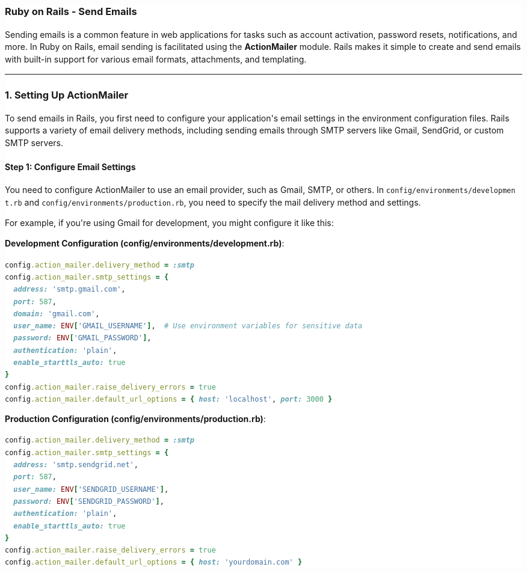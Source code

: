 ### **Ruby on Rails - Send Emails**

Sending emails is a common feature in web applications for tasks such as account activation, password resets, notifications, and more. In Ruby on Rails, email sending is facilitated using the **ActionMailer** module. Rails makes it simple to create and send emails with built-in support for various email formats, attachments, and templating.

---

### **1. Setting Up ActionMailer**

To send emails in Rails, you first need to configure your application's email settings in the environment configuration files. Rails supports a variety of email delivery methods, including sending emails through SMTP servers like Gmail, SendGrid, or custom SMTP servers.

#### Step 1: Configure Email Settings

You need to configure ActionMailer to use an email provider, such as Gmail, SMTP, or others. In `config/environments/development.rb` and `config/environments/production.rb`, you need to specify the mail delivery method and settings.

For example, if you're using Gmail for development, you might configure it like this:

**Development Configuration (config/environments/development.rb)**:
```ruby
config.action_mailer.delivery_method = :smtp
config.action_mailer.smtp_settings = {
  address: 'smtp.gmail.com',
  port: 587,
  domain: 'gmail.com',
  user_name: ENV['GMAIL_USERNAME'],  # Use environment variables for sensitive data
  password: ENV['GMAIL_PASSWORD'],
  authentication: 'plain',
  enable_starttls_auto: true
}
config.action_mailer.raise_delivery_errors = true
config.action_mailer.default_url_options = { host: 'localhost', port: 3000 }
```

**Production Configuration (config/environments/production.rb)**:
```ruby
config.action_mailer.delivery_method = :smtp
config.action_mailer.smtp_settings = {
  address: 'smtp.sendgrid.net',
  port: 587,
  user_name: ENV['SENDGRID_USERNAME'],
  password: ENV['SENDGRID_PASSWORD'],
  authentication: 'plain',
  enable_starttls_auto: true
}
config.action_mailer.raise_delivery_errors = true
config.action_mailer.default_url_options = { host: 'yourdomain.com' }
```
